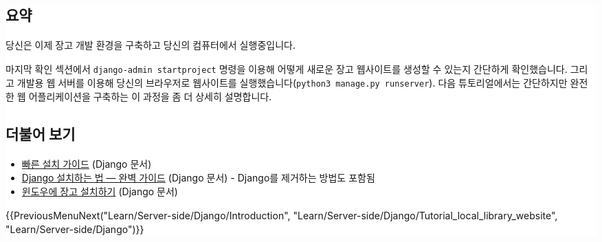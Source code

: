 ## 요약

당신은 이제 장고 개발 환경을 구축하고 당신의 컴퓨터에서 실행중입니다.

마지막 확인 섹션에서 `django-admin startproject` 명령을 이용해 어떻게 새로운 장고 웹사이트를 생성할 수 있는지 간단하게 확인했습니다. 그리고 개발용 웹 서버를 이용해 당신의 브라우저로 웹사이트를 실행했습니다(`python3 manage.py runserver`). 다음 튜토리얼에서는 간단하지만 완전한 웹 어플리케이션을 구축하는 이 과정을 좀 더 상세히 설명합니다.

## 더불어 보기

- [빠른 설치 가이드](https://docs.djangoproject.com/en/2.0/intro/install/) (Django 문서)
- [Django 설치하는 법 — 완벽 가이드](https://docs.djangoproject.com/en/2.0/topics/install/) (Django 문서) - Django를 제거하는 방법도 포함됨
- [윈도우에 장고 설치하기](https://docs.djangoproject.com/en/2.0/howto/windows/) (Django 문서)

{{PreviousMenuNext("Learn/Server-side/Django/Introduction", "Learn/Server-side/Django/Tutorial_local_library_website", "Learn/Server-side/Django")}}
